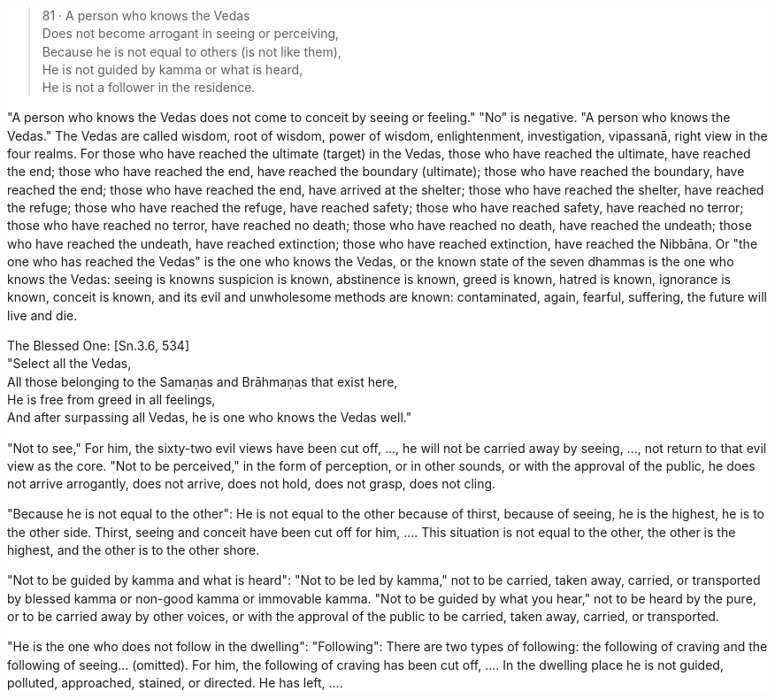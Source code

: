 > 81 &middot; A person who knows the Vedas  
Does not become arrogant in seeing or perceiving,  
Because he is not equal to others (is not like them),  
He is not guided by kamma or what is heard,  
He is not a follower in the residence.

"A person who knows the Vedas does not come to conceit by seeing or feeling."
"No" is negative. "A person who knows the Vedas." The Vedas are called wisdom,
root of wisdom, power of wisdom, enlightenment, investigation, vipassanā, right
view in the four realms. For those who have reached the ultimate (target) in the
Vedas, those who have reached the ultimate, have reached the end; those who have
reached the end, have reached the boundary (ultimate); those who have reached
the boundary, have reached the end; those who have reached the end, have arrived
at the shelter; those who have reached the shelter, have reached the refuge;
those who have reached the refuge, have reached safety; those who have reached
safety, have reached no terror; those who have reached no terror, have reached
no death; those who have reached no death, have reached the undeath; those who
have reached the undeath, have reached extinction; those who have reached
extinction, have reached the Nibbāna. Or "the one who has reached the Vedas" is
the one who knows the Vedas, or the known state of the seven dhammas is the one
who knows the Vedas: seeing is knowns suspicion is known, abstinence is known,
greed is known, hatred is known, ignorance is known, conceit is known, and its
evil and unwholesome methods are known: contaminated, again, fearful, suffering,
the future will live and die.

The Blessed One: [Sn.3.6, 534]  
"Select all the Vedas,  
All those belonging to the Samaṇas and Brāhmaṇas that exist here,  
He is free from greed in all feelings,  
And after surpassing all Vedas, he is one who knows the Vedas well."

"Not to see," For him, the sixty-two evil views have been cut off, ..., he will
not be carried away by seeing, ..., not return to that evil view as the core.
"Not to be perceived," in the form of perception, or in other sounds, or with
the approval of the public, he does not arrive arrogantly, does not arrive, does
not hold, does not grasp, does not cling.

"Because he is not equal to the other": He is not equal to the other because of
thirst, because of seeing, he is the highest, he is to the other side. Thirst,
seeing and conceit have been cut off for him, .... This situation is not equal
to the other, the other is the highest, and the other is to the other shore.

"Not to be guided by kamma and what is heard": "Not to be led by kamma," not to
be carried, taken away, carried, or transported by blessed kamma or non-good
kamma or immovable kamma. "Not to be guided by what you hear," not to be heard
by the pure, or to be carried away by other voices, or with the approval of the
public to be carried, taken away, carried, or transported.

"He is the one who does not follow in the dwelling": "Following": There are two
types of following: the following of craving and the following of seeing...
(omitted). For him, the following of craving has been cut off, .... In the
dwelling place he is not guided, polluted, approached, stained, or directed. He
has left, ....
